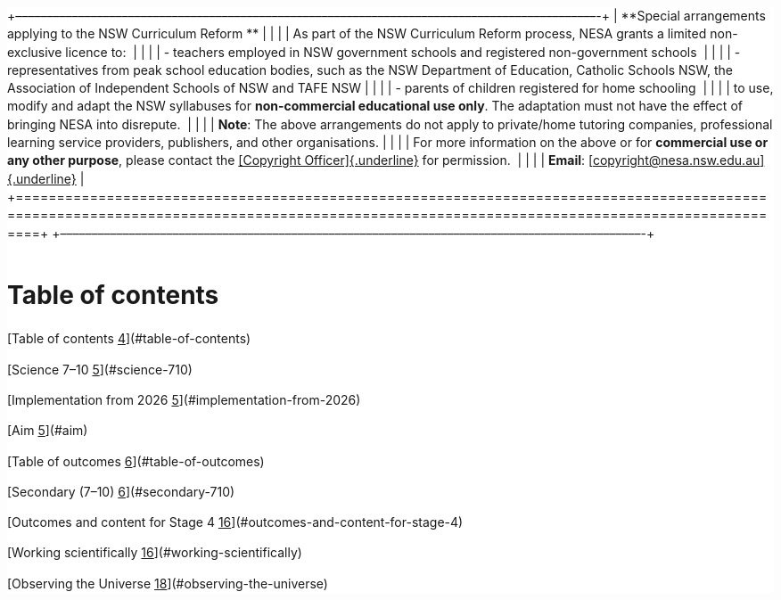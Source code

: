 +–––––––––––––––––––––––––––––––––––––––––––––––––––––––––––––––––––––––––––––––––––––––––––––-+
| **Special arrangements applying to the NSW Curriculum Reform **                                                                                                                           |
|                                                                                                                                                                                           |
| As part of the NSW Curriculum Reform process, NESA grants a limited non-exclusive licence to:                                                                                             |
|                                                                                                                                                                                           |
| -   teachers employed in NSW government schools and registered non-government schools                                                                                                     |
|                                                                                                                                                                                           |
| -   representatives from peak school education bodies, such as the NSW Department of Education, Catholic Schools NSW, the Association of Independent Schools of NSW and TAFE NSW          |
|                                                                                                                                                                                           |
| -   parents of children registered for home schooling                                                                                                                                     |
|                                                                                                                                                                                           |
| to use, modify and adapt the NSW syllabuses for **non-commercial educational use only**. The adaptation must not have the effect of bringing NESA into disrepute.                         |
|                                                                                                                                                                                           |
| **Note**: The above arrangements do not apply to private/home tutoring companies, professional learning service providers, publishers, and other organisations.                           |
|                                                                                                                                                                                           |
| For more information on the above or for **commercial use or any other purpose**, please contact the [[Copyright Officer]{.underline}](mailto:copyright@nesa.nsw.edu.au) for permission.  |
|                                                                                                                                                                                           |
| **Email**: [[copyright@nesa.nsw.edu.au]{.underline}](mailto:copyright@nesa.nsw.edu.au)                                                                                                    |
+===========================================================================================================================================================================================+
+–––––––––––––––––––––––––––––––––––––––––––––––––––––––––––––––––––––––––––––––––––––––––––––-+

#  Table of contents

[Table of contents [4](#table-of-contents)](#table-of-contents)

[Science 7–10 [5](#science-710)](#science-710)

[Implementation from 2026 [5](#implementation-from-2026)](#implementation-from-2026)

[Aim [5](#aim)](#aim)

[Table of outcomes [6](#table-of-outcomes)](#table-of-outcomes)

[Secondary (7–10) [6](#secondary-710)](#secondary-710)

[Outcomes and content for Stage 4 [16](#outcomes-and-content-for-stage-4)](#outcomes-and-content-for-stage-4)

[Working scientifically [16](#working-scientifically)](#working-scientifically)

[Observing the Universe [18](#observing-the-universe)](#observing-the-universe)
